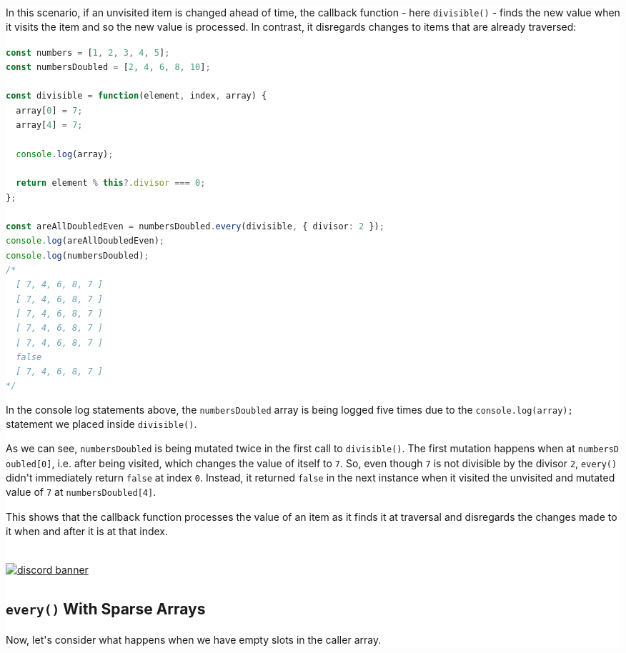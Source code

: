 In this scenario, if an unvisited item is changed ahead of time, the callback function - here `divisible()` - finds the new value when it visits the item and so the new value is processed. In contrast, it disregards changes to items that are already traversed:

```ts
const numbers = [1, 2, 3, 4, 5];
const numbersDoubled = [2, 4, 6, 8, 10];

const divisible = function(element, index, array) {
  array[0] = 7;
  array[4] = 7;

  console.log(array);

  return element % this?.divisor === 0;
};

const areAllDoubledEven = numbersDoubled.every(divisible, { divisor: 2 });
console.log(areAllDoubledEven);
console.log(numbersDoubled);
/*
  [ 7, 4, 6, 8, 7 ]
  [ 7, 4, 6, 8, 7 ]
  [ 7, 4, 6, 8, 7 ]
  [ 7, 4, 6, 8, 7 ]
  [ 7, 4, 6, 8, 7 ]
  false
  [ 7, 4, 6, 8, 7 ]
*/
```

In the console log statements above, the `numbersDoubled` array is being logged five times due to the `console.log(array);` statement we placed inside `divisible()`.

As we can see, `numbersDoubled` is being mutated twice in the first call to `divisible()`. The first mutation happens when at `numbersDoubled[0]`, i.e. after being visited, which changes the value of itself to `7`. So, even though `7` is not divisible by the divisor `2`, `every()` didn't immediately return `false` at index `0`. Instead, it returned `false` in the next instance when it visited the unvisited and mutated value of `7` at `numbersDoubled[4]`.

This shows that the callback function processes the value of an item as it finds it at traversal and disregards the changes made to it when and after it is at that index.

<br/>
<div>
<a href="https://discord.gg/refine">
  <img  src="/img/discord_big_blue.png" alt="discord banner" />
</a>
</div>

## `every()` With Sparse Arrays

Now, let's consider what happens when we have empty slots in the caller array.
